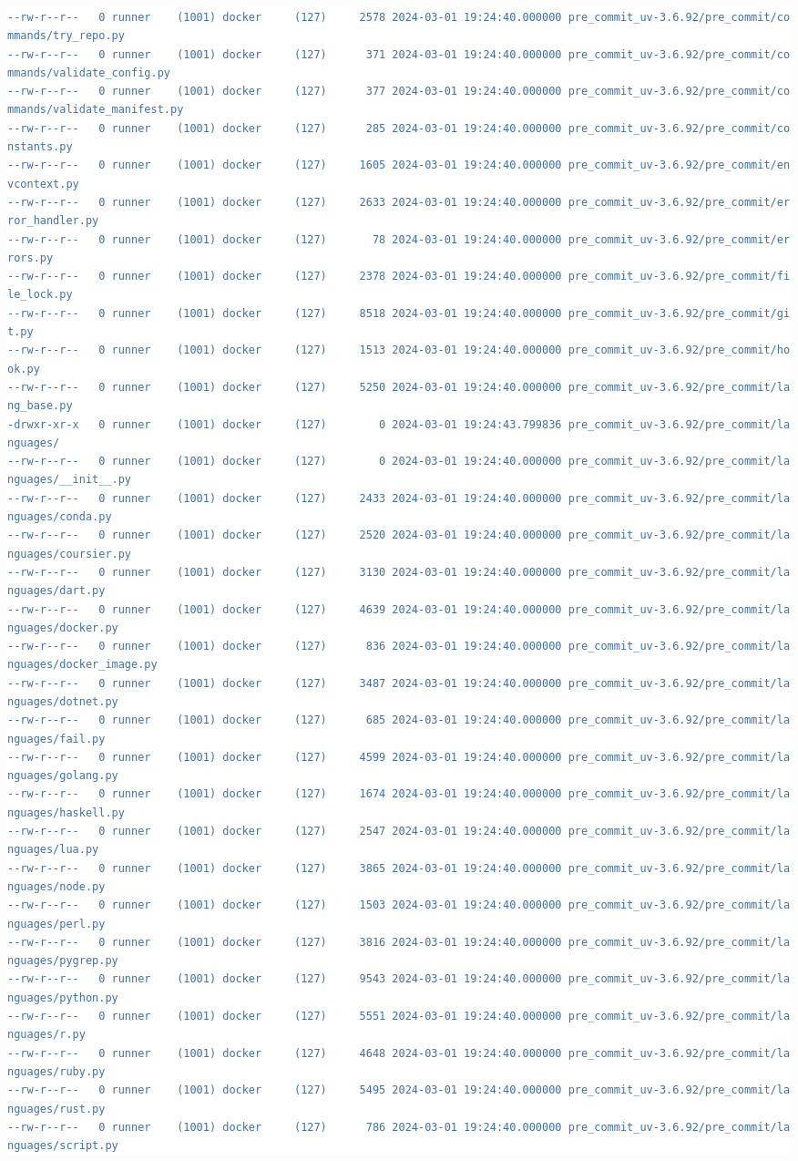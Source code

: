 ```diff
--rw-r--r--   0 runner    (1001) docker     (127)     2578 2024-03-01 19:24:40.000000 pre_commit_uv-3.6.92/pre_commit/commands/try_repo.py
--rw-r--r--   0 runner    (1001) docker     (127)      371 2024-03-01 19:24:40.000000 pre_commit_uv-3.6.92/pre_commit/commands/validate_config.py
--rw-r--r--   0 runner    (1001) docker     (127)      377 2024-03-01 19:24:40.000000 pre_commit_uv-3.6.92/pre_commit/commands/validate_manifest.py
--rw-r--r--   0 runner    (1001) docker     (127)      285 2024-03-01 19:24:40.000000 pre_commit_uv-3.6.92/pre_commit/constants.py
--rw-r--r--   0 runner    (1001) docker     (127)     1605 2024-03-01 19:24:40.000000 pre_commit_uv-3.6.92/pre_commit/envcontext.py
--rw-r--r--   0 runner    (1001) docker     (127)     2633 2024-03-01 19:24:40.000000 pre_commit_uv-3.6.92/pre_commit/error_handler.py
--rw-r--r--   0 runner    (1001) docker     (127)       78 2024-03-01 19:24:40.000000 pre_commit_uv-3.6.92/pre_commit/errors.py
--rw-r--r--   0 runner    (1001) docker     (127)     2378 2024-03-01 19:24:40.000000 pre_commit_uv-3.6.92/pre_commit/file_lock.py
--rw-r--r--   0 runner    (1001) docker     (127)     8518 2024-03-01 19:24:40.000000 pre_commit_uv-3.6.92/pre_commit/git.py
--rw-r--r--   0 runner    (1001) docker     (127)     1513 2024-03-01 19:24:40.000000 pre_commit_uv-3.6.92/pre_commit/hook.py
--rw-r--r--   0 runner    (1001) docker     (127)     5250 2024-03-01 19:24:40.000000 pre_commit_uv-3.6.92/pre_commit/lang_base.py
-drwxr-xr-x   0 runner    (1001) docker     (127)        0 2024-03-01 19:24:43.799836 pre_commit_uv-3.6.92/pre_commit/languages/
--rw-r--r--   0 runner    (1001) docker     (127)        0 2024-03-01 19:24:40.000000 pre_commit_uv-3.6.92/pre_commit/languages/__init__.py
--rw-r--r--   0 runner    (1001) docker     (127)     2433 2024-03-01 19:24:40.000000 pre_commit_uv-3.6.92/pre_commit/languages/conda.py
--rw-r--r--   0 runner    (1001) docker     (127)     2520 2024-03-01 19:24:40.000000 pre_commit_uv-3.6.92/pre_commit/languages/coursier.py
--rw-r--r--   0 runner    (1001) docker     (127)     3130 2024-03-01 19:24:40.000000 pre_commit_uv-3.6.92/pre_commit/languages/dart.py
--rw-r--r--   0 runner    (1001) docker     (127)     4639 2024-03-01 19:24:40.000000 pre_commit_uv-3.6.92/pre_commit/languages/docker.py
--rw-r--r--   0 runner    (1001) docker     (127)      836 2024-03-01 19:24:40.000000 pre_commit_uv-3.6.92/pre_commit/languages/docker_image.py
--rw-r--r--   0 runner    (1001) docker     (127)     3487 2024-03-01 19:24:40.000000 pre_commit_uv-3.6.92/pre_commit/languages/dotnet.py
--rw-r--r--   0 runner    (1001) docker     (127)      685 2024-03-01 19:24:40.000000 pre_commit_uv-3.6.92/pre_commit/languages/fail.py
--rw-r--r--   0 runner    (1001) docker     (127)     4599 2024-03-01 19:24:40.000000 pre_commit_uv-3.6.92/pre_commit/languages/golang.py
--rw-r--r--   0 runner    (1001) docker     (127)     1674 2024-03-01 19:24:40.000000 pre_commit_uv-3.6.92/pre_commit/languages/haskell.py
--rw-r--r--   0 runner    (1001) docker     (127)     2547 2024-03-01 19:24:40.000000 pre_commit_uv-3.6.92/pre_commit/languages/lua.py
--rw-r--r--   0 runner    (1001) docker     (127)     3865 2024-03-01 19:24:40.000000 pre_commit_uv-3.6.92/pre_commit/languages/node.py
--rw-r--r--   0 runner    (1001) docker     (127)     1503 2024-03-01 19:24:40.000000 pre_commit_uv-3.6.92/pre_commit/languages/perl.py
--rw-r--r--   0 runner    (1001) docker     (127)     3816 2024-03-01 19:24:40.000000 pre_commit_uv-3.6.92/pre_commit/languages/pygrep.py
--rw-r--r--   0 runner    (1001) docker     (127)     9543 2024-03-01 19:24:40.000000 pre_commit_uv-3.6.92/pre_commit/languages/python.py
--rw-r--r--   0 runner    (1001) docker     (127)     5551 2024-03-01 19:24:40.000000 pre_commit_uv-3.6.92/pre_commit/languages/r.py
--rw-r--r--   0 runner    (1001) docker     (127)     4648 2024-03-01 19:24:40.000000 pre_commit_uv-3.6.92/pre_commit/languages/ruby.py
--rw-r--r--   0 runner    (1001) docker     (127)     5495 2024-03-01 19:24:40.000000 pre_commit_uv-3.6.92/pre_commit/languages/rust.py
--rw-r--r--   0 runner    (1001) docker     (127)      786 2024-03-01 19:24:40.000000 pre_commit_uv-3.6.92/pre_commit/languages/script.py
```